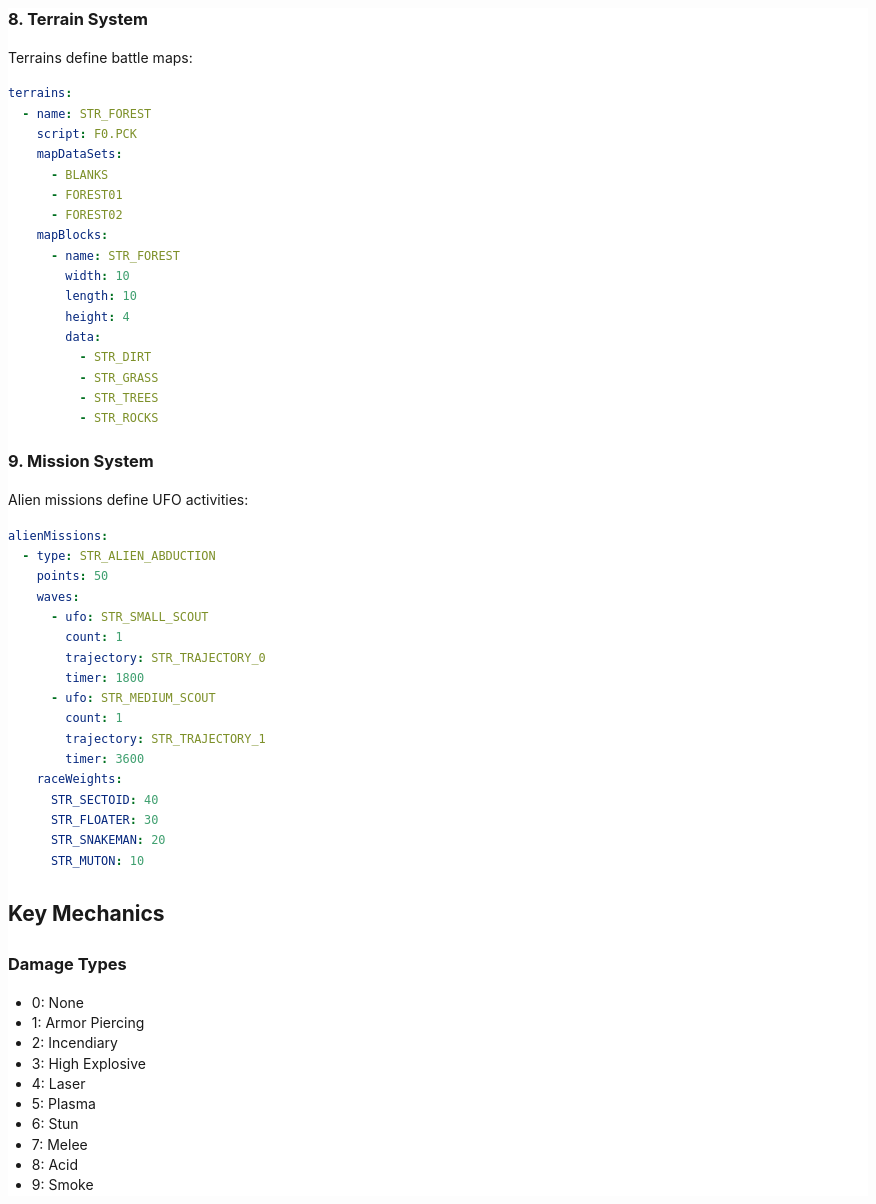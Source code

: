 ### 8. Terrain System

Terrains define battle maps:

```yaml
terrains:
  - name: STR_FOREST
    script: F0.PCK
    mapDataSets:
      - BLANKS
      - FOREST01
      - FOREST02
    mapBlocks:
      - name: STR_FOREST
        width: 10
        length: 10
        height: 4
        data:
          - STR_DIRT
          - STR_GRASS
          - STR_TREES
          - STR_ROCKS
```

### 9. Mission System

Alien missions define UFO activities:

```yaml
alienMissions:
  - type: STR_ALIEN_ABDUCTION
    points: 50
    waves:
      - ufo: STR_SMALL_SCOUT
        count: 1
        trajectory: STR_TRAJECTORY_0
        timer: 1800
      - ufo: STR_MEDIUM_SCOUT
        count: 1
        trajectory: STR_TRAJECTORY_1
        timer: 3600
    raceWeights:
      STR_SECTOID: 40
      STR_FLOATER: 30
      STR_SNAKEMAN: 20
      STR_MUTON: 10
```

## Key Mechanics

### Damage Types
- 0: None
- 1: Armor Piercing
- 2: Incendiary
- 3: High Explosive
- 4: Laser
- 5: Plasma
- 6: Stun
- 7: Melee
- 8: Acid
- 9: Smoke
